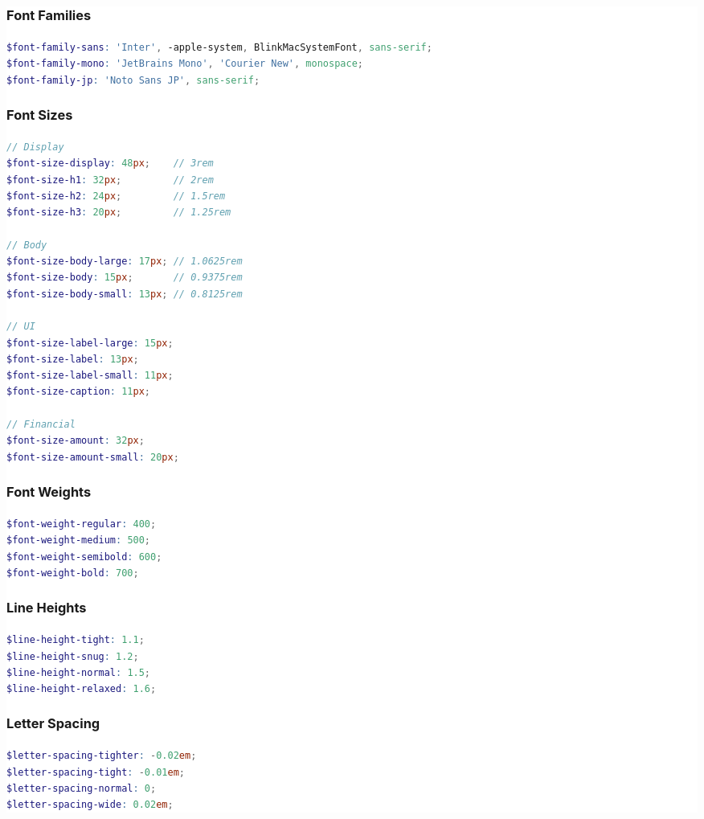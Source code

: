 ### Font Families
```scss
$font-family-sans: 'Inter', -apple-system, BlinkMacSystemFont, sans-serif;
$font-family-mono: 'JetBrains Mono', 'Courier New', monospace;
$font-family-jp: 'Noto Sans JP', sans-serif;
```

### Font Sizes
```scss
// Display
$font-size-display: 48px;    // 3rem
$font-size-h1: 32px;         // 2rem
$font-size-h2: 24px;         // 1.5rem
$font-size-h3: 20px;         // 1.25rem

// Body
$font-size-body-large: 17px; // 1.0625rem
$font-size-body: 15px;       // 0.9375rem
$font-size-body-small: 13px; // 0.8125rem

// UI
$font-size-label-large: 15px;
$font-size-label: 13px;
$font-size-label-small: 11px;
$font-size-caption: 11px;

// Financial
$font-size-amount: 32px;
$font-size-amount-small: 20px;
```

### Font Weights
```scss
$font-weight-regular: 400;
$font-weight-medium: 500;
$font-weight-semibold: 600;
$font-weight-bold: 700;
```

### Line Heights
```scss
$line-height-tight: 1.1;
$line-height-snug: 1.2;
$line-height-normal: 1.5;
$line-height-relaxed: 1.6;
```

### Letter Spacing
```scss
$letter-spacing-tighter: -0.02em;
$letter-spacing-tight: -0.01em;
$letter-spacing-normal: 0;
$letter-spacing-wide: 0.02em;
```
